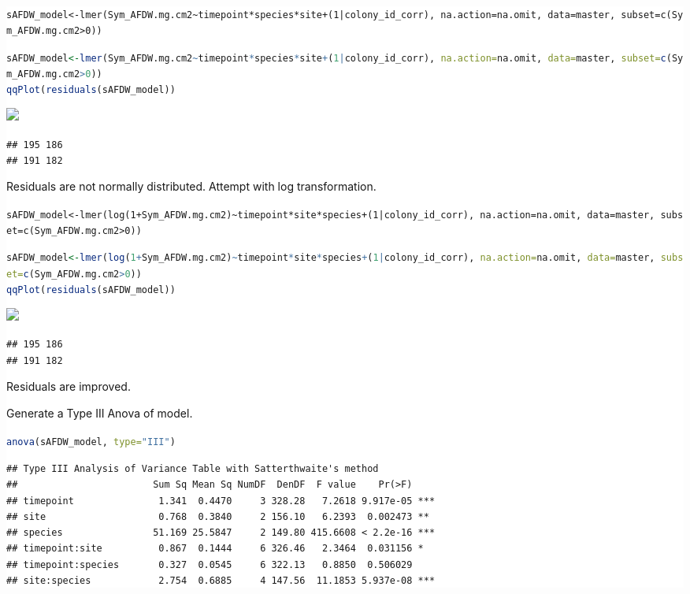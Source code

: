 `sAFDW_model<-lmer(Sym_AFDW.mg.cm2~timepoint*species*site+(1|colony_id_corr), na.action=na.omit, data=master, subset=c(Sym_AFDW.mg.cm2>0))`

``` r
sAFDW_model<-lmer(Sym_AFDW.mg.cm2~timepoint*species*site+(1|colony_id_corr), na.action=na.omit, data=master, subset=c(Sym_AFDW.mg.cm2>0))
qqPlot(residuals(sAFDW_model))
```

![](2_univariate_analyses_files/figure-gfm/unnamed-chunk-42-1.png)

    ## 195 186 
    ## 191 182

Residuals are not normally distributed. Attempt with log transformation.

`sAFDW_model<-lmer(log(1+Sym_AFDW.mg.cm2)~timepoint*site*species+(1|colony_id_corr), na.action=na.omit, data=master, subset=c(Sym_AFDW.mg.cm2>0))`

``` r
sAFDW_model<-lmer(log(1+Sym_AFDW.mg.cm2)~timepoint*site*species+(1|colony_id_corr), na.action=na.omit, data=master, subset=c(Sym_AFDW.mg.cm2>0))
qqPlot(residuals(sAFDW_model))
```

![](2_univariate_analyses_files/figure-gfm/unnamed-chunk-43-1.png)

    ## 195 186 
    ## 191 182

Residuals are improved.

Generate a Type III Anova of model.

``` r
anova(sAFDW_model, type="III")
```

    ## Type III Analysis of Variance Table with Satterthwaite's method
    ##                        Sum Sq Mean Sq NumDF  DenDF  F value    Pr(>F)    
    ## timepoint               1.341  0.4470     3 328.28   7.2618 9.917e-05 ***
    ## site                    0.768  0.3840     2 156.10   6.2393  0.002473 ** 
    ## species                51.169 25.5847     2 149.80 415.6608 < 2.2e-16 ***
    ## timepoint:site          0.867  0.1444     6 326.46   2.3464  0.031156 *  
    ## timepoint:species       0.327  0.0545     6 322.13   0.8850  0.506029    
    ## site:species            2.754  0.6885     4 147.56  11.1853 5.937e-08 ***